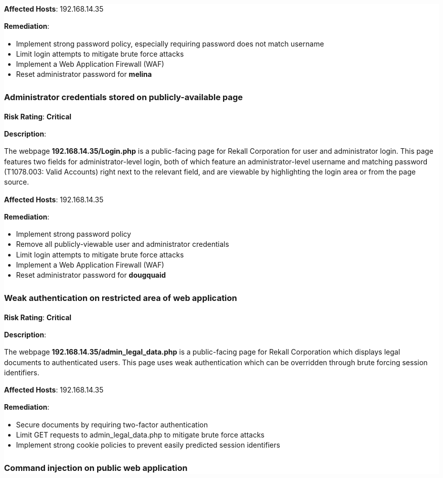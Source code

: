 **Affected Hosts**: 192.168.14.35

**Remediation**: 



* Implement strong password policy, especially requiring password does not match username
* Limit login attempts to mitigate brute force attacks
* Implement a Web Application Firewall (WAF)
* Reset administrator password for **melina**


### Administrator credentials stored on publicly-available page

**Risk Rating**: **Critical**

**Description**: 

The webpage **192.168.14.35/Login.php** is a public-facing page for Rekall Corporation for user and administrator login. This page features two fields for administrator-level login, both of which feature an administrator-level username and matching password (T1078.003: Valid Accounts) right next to the relevant field, and are viewable by highlighting the login area or from the page source.

**Affected Hosts**: 192.168.14.35

**Remediation**: 



* Implement strong password policy
* Remove all publicly-viewable user and administrator credentials
* Limit login attempts to mitigate brute force attacks
* Implement a Web Application Firewall (WAF)
* Reset administrator password for **dougquaid**


### Weak authentication on restricted area of web application

**Risk Rating**: **Critical**

**Description**: 

The webpage **192.168.14.35/admin_legal_data.php** is a public-facing page for Rekall Corporation which displays legal documents to authenticated users. This page uses weak authentication which can be overridden through brute forcing session identifiers.

**Affected Hosts**: 192.168.14.35

**Remediation**: 



* Secure documents by requiring two-factor authentication
* Limit GET requests to admin_legal_data.php to mitigate brute force attacks
* Implement strong cookie policies to prevent easily predicted session identifiers


### Command injection on public web application

